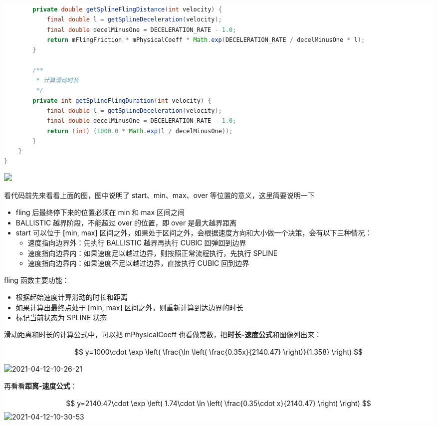 ```java
        private double getSplineFlingDistance(int velocity) {
            final double l = getSplineDeceleration(velocity);
            final double decelMinusOne = DECELERATION_RATE - 1.0;
            return mFlingFriction * mPhysicalCoeff * Math.exp(DECELERATION_RATE / decelMinusOne * l);
        }

        /**
         * 计算滑动时长
         */
        private int getSplineFlingDuration(int velocity) {
            final double l = getSplineDeceleration(velocity);
            final double decelMinusOne = DECELERATION_RATE - 1.0;
            return (int) (1000.0 * Math.exp(l / decelMinusOne));
        }
    }
}
```

<img style="border: none;" src="https://gitee.com/hanschencoder/Images/raw/master/2021-04-09-19-21-01.png"/>


看代码前先来看看上面的图，图中说明了 start、min、max、over 等位置的意义，这里简要说明一下

 - fling 后最终停下来的位置必须在 min 和 max 区间之间
 - BALLISTIC 越界阶段，不能超过 over 的位置，即 over 是最大越界距离
 - start 可以位于 [min, max] 区间之外，如果处于区间之外，会根据速度方向和大小做一个决策，会有以下三种情况：
    - 速度指向边界外：先执行 BALLISTIC 越界再执行 CUBIC 回弹回到边界
    - 速度指向边界内：如果速度足以越过边界，则按照正常流程执行，先执行 SPLINE
    - 速度指向边界内：如果速度不足以越过边界，直接执行 CUBIC 回到边界


fling 函数主要功能：

 - 根据起始速度计算滑动的时长和距离
 - 如果计算出最终点处于 [min, max] 区间之外，则重新计算到达边界的时长
 - 标记当前状态为 SPLINE 状态


滑动距离和时长的计算公式中，可以把 mPhysicalCoeff 也看做常数，把**时长-速度公式**和图像列出来：

$$
y=1000\cdot \exp \left( \frac{\ln \left( \frac{0.35x}{2140.47} \right)}{1.358} \right)
$$


![2021-04-12-10-26-21](https://gitee.com/hanschencoder/Images/raw/master/2021-04-12-10-26-21.png)

再看看**距离-速度公式**：

$$
y=2140.47\cdot \exp \left( 1.74\cdot \ln \left( \frac{0.35\cdot x}{2140.47} \right) \right)
$$
![2021-04-12-10-30-53](https://gitee.com/hanschencoder/Images/raw/master/2021-04-12-10-30-53.png)
